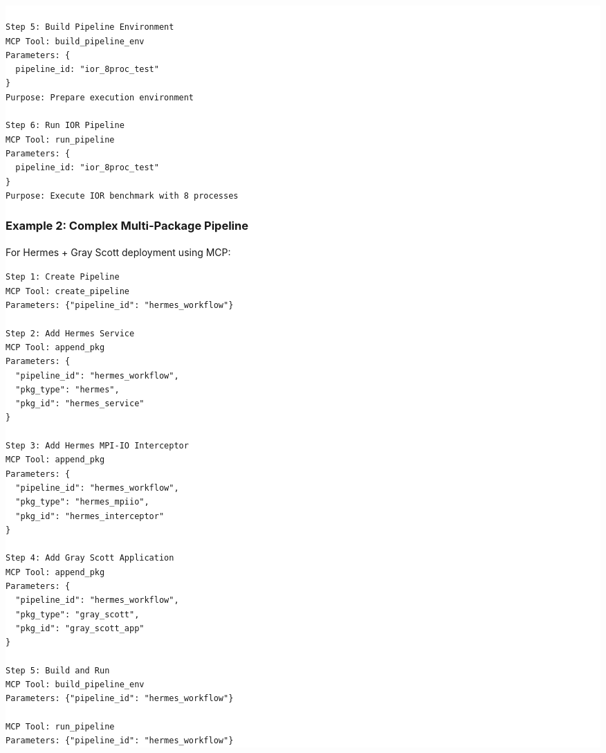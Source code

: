 ```

Step 5: Build Pipeline Environment
MCP Tool: build_pipeline_env
Parameters: {
  pipeline_id: "ior_8proc_test"
}
Purpose: Prepare execution environment

Step 6: Run IOR Pipeline
MCP Tool: run_pipeline
Parameters: {
  pipeline_id: "ior_8proc_test"
}
Purpose: Execute IOR benchmark with 8 processes
```

### Example 2: Complex Multi-Package Pipeline
For Hermes + Gray Scott deployment using MCP:
```
Step 1: Create Pipeline
MCP Tool: create_pipeline
Parameters: {"pipeline_id": "hermes_workflow"}

Step 2: Add Hermes Service
MCP Tool: append_pkg
Parameters: {
  "pipeline_id": "hermes_workflow",
  "pkg_type": "hermes",
  "pkg_id": "hermes_service"
}

Step 3: Add Hermes MPI-IO Interceptor
MCP Tool: append_pkg
Parameters: {
  "pipeline_id": "hermes_workflow",
  "pkg_type": "hermes_mpiio",
  "pkg_id": "hermes_interceptor"
}

Step 4: Add Gray Scott Application
MCP Tool: append_pkg
Parameters: {
  "pipeline_id": "hermes_workflow",
  "pkg_type": "gray_scott",
  "pkg_id": "gray_scott_app"
}

Step 5: Build and Run
MCP Tool: build_pipeline_env
Parameters: {"pipeline_id": "hermes_workflow"}

MCP Tool: run_pipeline
Parameters: {"pipeline_id": "hermes_workflow"}
```

